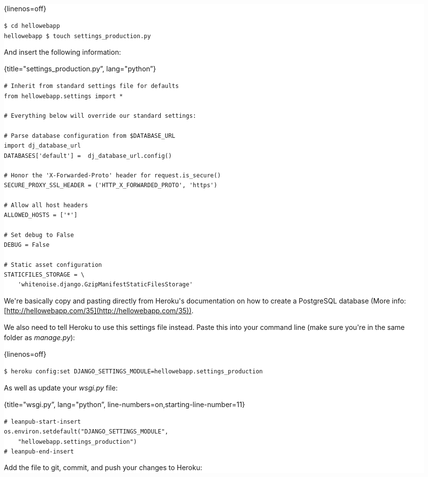 {linenos=off}
```
$ cd hellowebapp
hellowebapp $ touch settings_production.py
```

And insert the following information:

{title="settings_production.py”, lang="python”}
```
# Inherit from standard settings file for defaults
from hellowebapp.settings import *

# Everything below will override our standard settings:

# Parse database configuration from $DATABASE_URL
import dj_database_url
DATABASES['default'] =  dj_database_url.config()

# Honor the 'X-Forwarded-Proto' header for request.is_secure()
SECURE_PROXY_SSL_HEADER = ('HTTP_X_FORWARDED_PROTO', 'https')

# Allow all host headers
ALLOWED_HOSTS = ['*']

# Set debug to False
DEBUG = False 

# Static asset configuration
STATICFILES_STORAGE = \
    'whitenoise.django.GzipManifestStaticFilesStorage'
```

We're basically copy and pasting directly from Heroku's documentation on how to
create a PostgreSQL database (More info:
[http://hellowebapp.com/35](http://hellowebapp.com/35)).

We also need to tell Heroku to use this settings file instead. Paste this into
your command line (make sure you're in the same folder as *manage.py*):

{linenos=off}
```
$ heroku config:set DJANGO_SETTINGS_MODULE=hellowebapp.settings_production
```

As well as update your *wsgi.py* file:

{title="wsgi.py”, lang="python”, line-numbers=on,starting-line-number=11}
```
# leanpub-start-insert
os.environ.setdefault("DJANGO_SETTINGS_MODULE",
    "hellowebapp.settings_production")
# leanpub-end-insert
```

Add the file to git, commit, and push your changes to Heroku:
